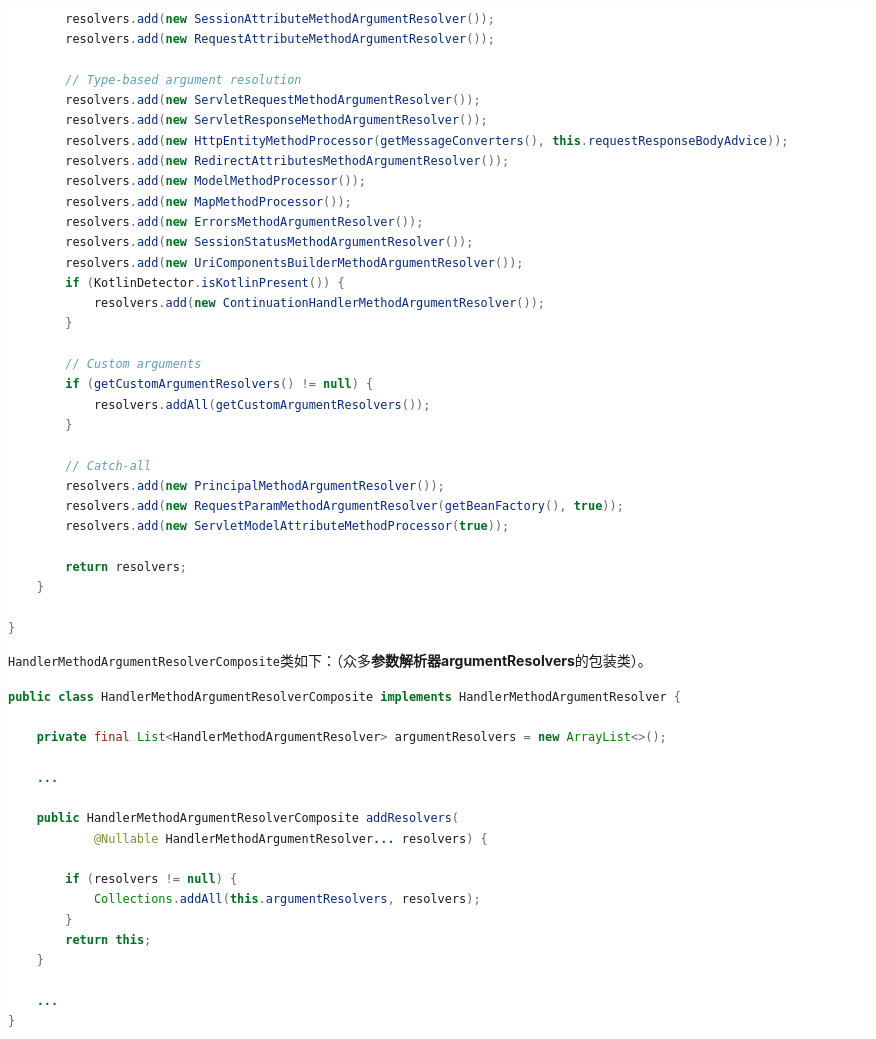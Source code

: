 ```java
		resolvers.add(new SessionAttributeMethodArgumentResolver());
		resolvers.add(new RequestAttributeMethodArgumentResolver());

		// Type-based argument resolution
		resolvers.add(new ServletRequestMethodArgumentResolver());
		resolvers.add(new ServletResponseMethodArgumentResolver());
		resolvers.add(new HttpEntityMethodProcessor(getMessageConverters(), this.requestResponseBodyAdvice));
		resolvers.add(new RedirectAttributesMethodArgumentResolver());
		resolvers.add(new ModelMethodProcessor());
		resolvers.add(new MapMethodProcessor());
		resolvers.add(new ErrorsMethodArgumentResolver());
		resolvers.add(new SessionStatusMethodArgumentResolver());
		resolvers.add(new UriComponentsBuilderMethodArgumentResolver());
		if (KotlinDetector.isKotlinPresent()) {
			resolvers.add(new ContinuationHandlerMethodArgumentResolver());
		}

		// Custom arguments
		if (getCustomArgumentResolvers() != null) {
			resolvers.addAll(getCustomArgumentResolvers());
		}

		// Catch-all
		resolvers.add(new PrincipalMethodArgumentResolver());
		resolvers.add(new RequestParamMethodArgumentResolver(getBeanFactory(), true));
		resolvers.add(new ServletModelAttributeMethodProcessor(true));

		return resolvers;
	}
    
}
```

`HandlerMethodArgumentResolverComposite`类如下：（众多**参数解析器argumentResolvers**的包装类）。

```java
public class HandlerMethodArgumentResolverComposite implements HandlerMethodArgumentResolver {

	private final List<HandlerMethodArgumentResolver> argumentResolvers = new ArrayList<>();
    
    ...
    
	public HandlerMethodArgumentResolverComposite addResolvers(
			@Nullable HandlerMethodArgumentResolver... resolvers) {

		if (resolvers != null) {
			Collections.addAll(this.argumentResolvers, resolvers);
		}
		return this;
	}
    
    ...
}
```
